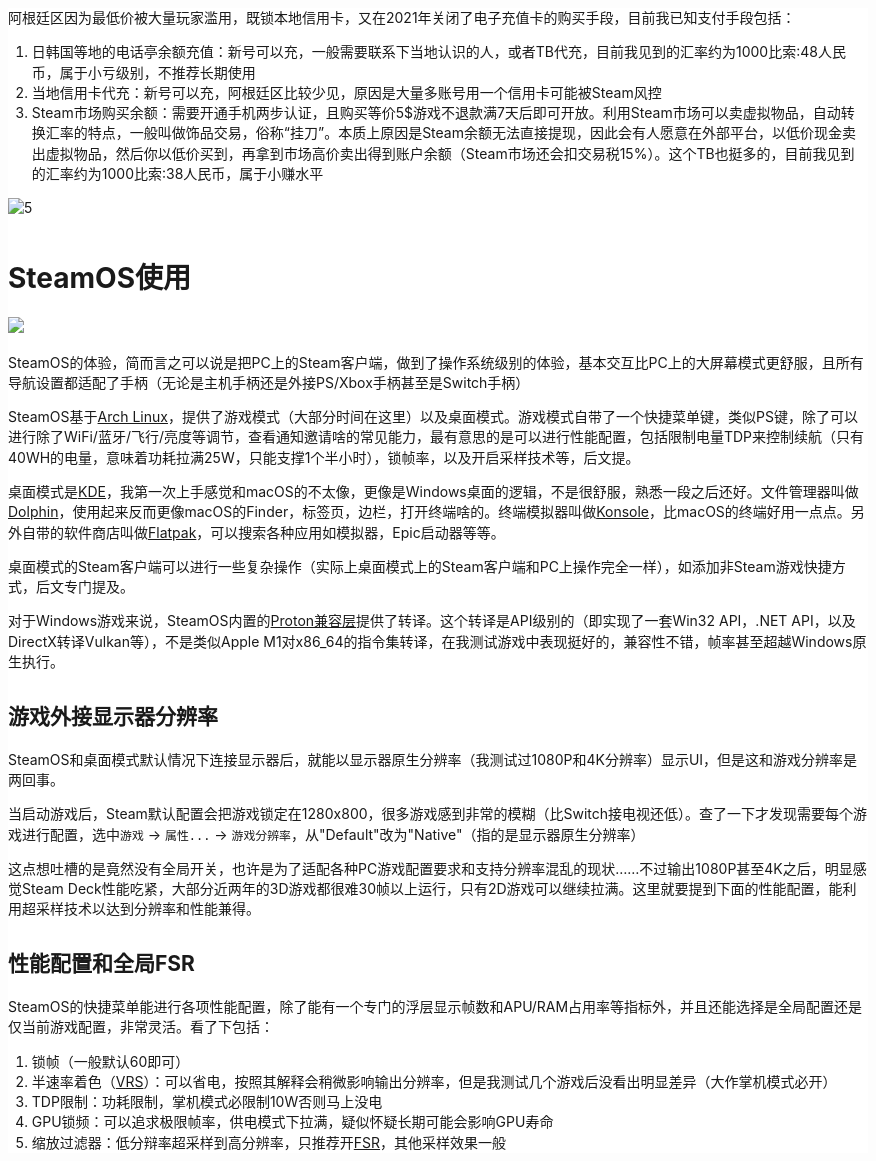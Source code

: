 阿根廷区因为最低价被大量玩家滥用，既锁本地信用卡，又在2021年关闭了电子充值卡的购买手段，目前我已知支付手段包括：

1. 日韩国等地的电话亭余额充值：新号可以充，一般需要联系下当地认识的人，或者TB代充，目前我见到的汇率约为1000比索:48人民币，属于小亏级别，不推荐长期使用
2. 当地信用卡代充：新号可以充，阿根廷区比较少见，原因是大量多账号用一个信用卡可能被Steam风控
3. Steam市场购买余额：需要开通手机两步认证，且购买等价5$游戏不退款满7天后即可开放。利用Steam市场可以卖虚拟物品，自动转换汇率的特点，一般叫做饰品交易，俗称“挂刀”。本质上原因是Steam余额无法直接提现，因此会有人愿意在外部平台，以低价现金卖出虚拟物品，然后你以低价买到，再拿到市场高价卖出得到账户余额（Steam市场还会扣交易税15%）。这个TB也挺多的，目前我见到的汇率约为1000比索:38人民币，属于小赚水平

![5](https://lf3-client-infra.bytetos.com/obj/client-infra-images/lizhuoli/f7dac35688c54f2e9ac1a605b4295a39/2022-12-31/images/5.png)



# SteamOS使用

![](https://www.techpowerup.com/img/P5W4cR67PU1WTqmp.jpg)

SteamOS的体验，简而言之可以说是把PC上的Steam客户端，做到了操作系统级别的体验，基本交互比PC上的大屏幕模式更舒服，且所有导航设置都适配了手柄（无论是主机手柄还是外接PS/Xbox手柄甚至是Switch手柄）

SteamOS基于[Arch Linux](https://wiki.archlinux.org/title/Steam_Deck)，提供了游戏模式（大部分时间在这里）以及桌面模式。游戏模式自带了一个快捷菜单键，类似PS键，除了可以进行除了WiFi/蓝牙/飞行/亮度等调节，查看通知邀请啥的常见能力，最有意思的是可以进行性能配置，包括限制电量TDP来控制续航（只有40WH的电量，意味着功耗拉满25W，只能支撑1个半小时），锁帧率，以及开启采样技术等，后文提。

桌面模式是[KDE](https://kde.org/zh-cn/)，我第一次上手感觉和macOS的不太像，更像是Windows桌面的逻辑，不是很舒服，熟悉一段之后还好。文件管理器叫做[Dolphin](https://userbase.kde.org/Dolphin/File_Management)，使用起来反而更像macOS的Finder，标签页，边栏，打开终端啥的。终端模拟器叫做[Konsole](https://konsole.kde.org/)，比macOS的终端好用一点点。另外自带的软件商店叫做[Flatpak](https://flatpak.org/)，可以搜索各种应用如模拟器，Epic启动器等等。

桌面模式的Steam客户端可以进行一些复杂操作（实际上桌面模式上的Steam客户端和PC上操作完全一样），如添加非Steam游戏快捷方式，后文专门提及。

对于Windows游戏来说，SteamOS内置的[Proton兼容层](https://github.com/ValveSoftware/Proton)提供了转译。这个转译是API级别的（即实现了一套Win32 API，\.NET API，以及DirectX转译Vulkan等），不是类似Apple M1对x86_64的指令集转译，在我测试游戏中表现挺好的，兼容性不错，帧率甚至超越Windows原生执行。

## 游戏外接显示器分辨率

SteamOS和桌面模式默认情况下连接显示器后，就能以显示器原生分辨率（我测试过1080P和4K分辨率）显示UI，但是这和游戏分辨率是两回事。

当启动游戏后，Steam默认配置会把游戏锁定在1280x800，很多游戏感到非常的模糊（比Switch接电视还低）。查了一下才发现需要每个游戏进行配置，选中`游戏` -> `属性...` -> `游戏分辨率`，从"Default"改为"Native"（指的是显示器原生分辨率）

这点想吐槽的是竟然没有全局开关，也许是为了适配各种PC游戏配置要求和支持分辨率混乱的现状……不过输出1080P甚至4K之后，明显感觉Steam Deck性能吃紧，大部分近两年的3D游戏都很难30帧以上运行，只有2D游戏可以继续拉满。这里就要提到下面的性能配置，能利用超采样技术以达到分辨率和性能兼得。

## 性能配置和全局FSR

SteamOS的快捷菜单能进行各项性能配置，除了能有一个专门的浮层显示帧数和APU/RAM占用率等指标外，并且还能选择是全局配置还是仅当前游戏配置，非常灵活。看了下包括：

1. 锁帧（一般默认60即可）
2. 半速率着色（[VRS](https://learn.microsoft.com/zh-cn/windows/win32/direct3d12/vrs)）：可以省电，按照其解释会稍微影响输出分辨率，但是我测试几个游戏后没看出明显差异（大作掌机模式必开）
3. TDP限制：功耗限制，掌机模式必限制10W否则马上没电
4. GPU锁频：可以追求极限帧率，供电模式下拉满，疑似怀疑长期可能会影响GPU寿命
5. 缩放过滤器：低分辩率超采样到高分辨率，只推荐开[FSR](https://www.amd.com/en/technologies/fidelityfx-super-resolution)，其他采样效果一般
